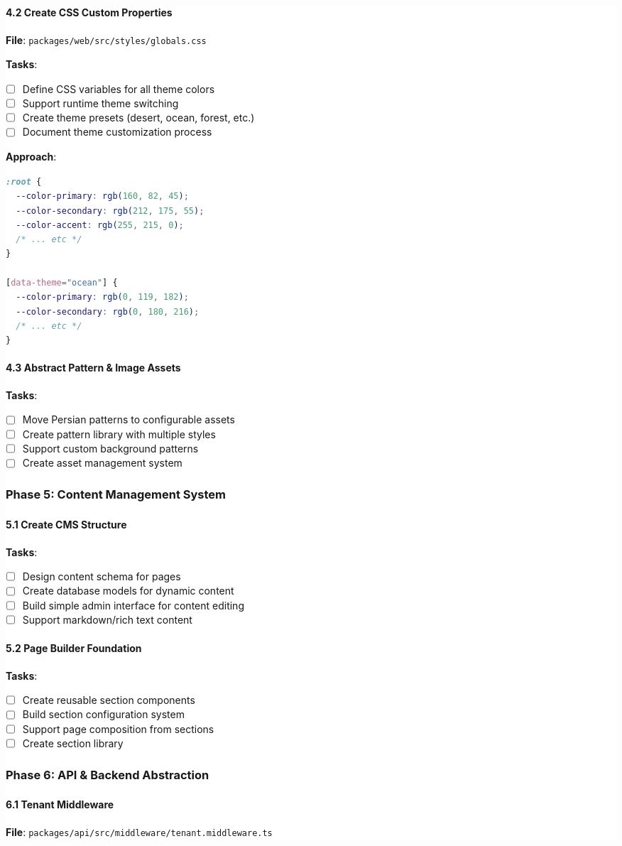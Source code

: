 #### 4.2 Create CSS Custom Properties
**File**: `packages/web/src/styles/globals.css`

**Tasks**:
- [ ] Define CSS variables for all theme colors
- [ ] Support runtime theme switching
- [ ] Create theme presets (desert, ocean, forest, etc.)
- [ ] Document theme customization process

**Approach**:
```css
:root {
  --color-primary: rgb(160, 82, 45);
  --color-secondary: rgb(212, 175, 55);
  --color-accent: rgb(255, 215, 0);
  /* ... etc */
}

[data-theme="ocean"] {
  --color-primary: rgb(0, 119, 182);
  --color-secondary: rgb(0, 180, 216);
  /* ... etc */
}
```

#### 4.3 Abstract Pattern & Image Assets
**Tasks**:
- [ ] Move Persian patterns to configurable assets
- [ ] Create pattern library with multiple styles
- [ ] Support custom background patterns
- [ ] Create asset management system

### Phase 5: Content Management System

#### 5.1 Create CMS Structure
**Tasks**:
- [ ] Design content schema for pages
- [ ] Create database models for dynamic content
- [ ] Build simple admin interface for content editing
- [ ] Support markdown/rich text content

#### 5.2 Page Builder Foundation
**Tasks**:
- [ ] Create reusable section components
- [ ] Build section configuration system
- [ ] Support page composition from sections
- [ ] Create section library

### Phase 6: API & Backend Abstraction

#### 6.1 Tenant Middleware
**File**: `packages/api/src/middleware/tenant.middleware.ts`
